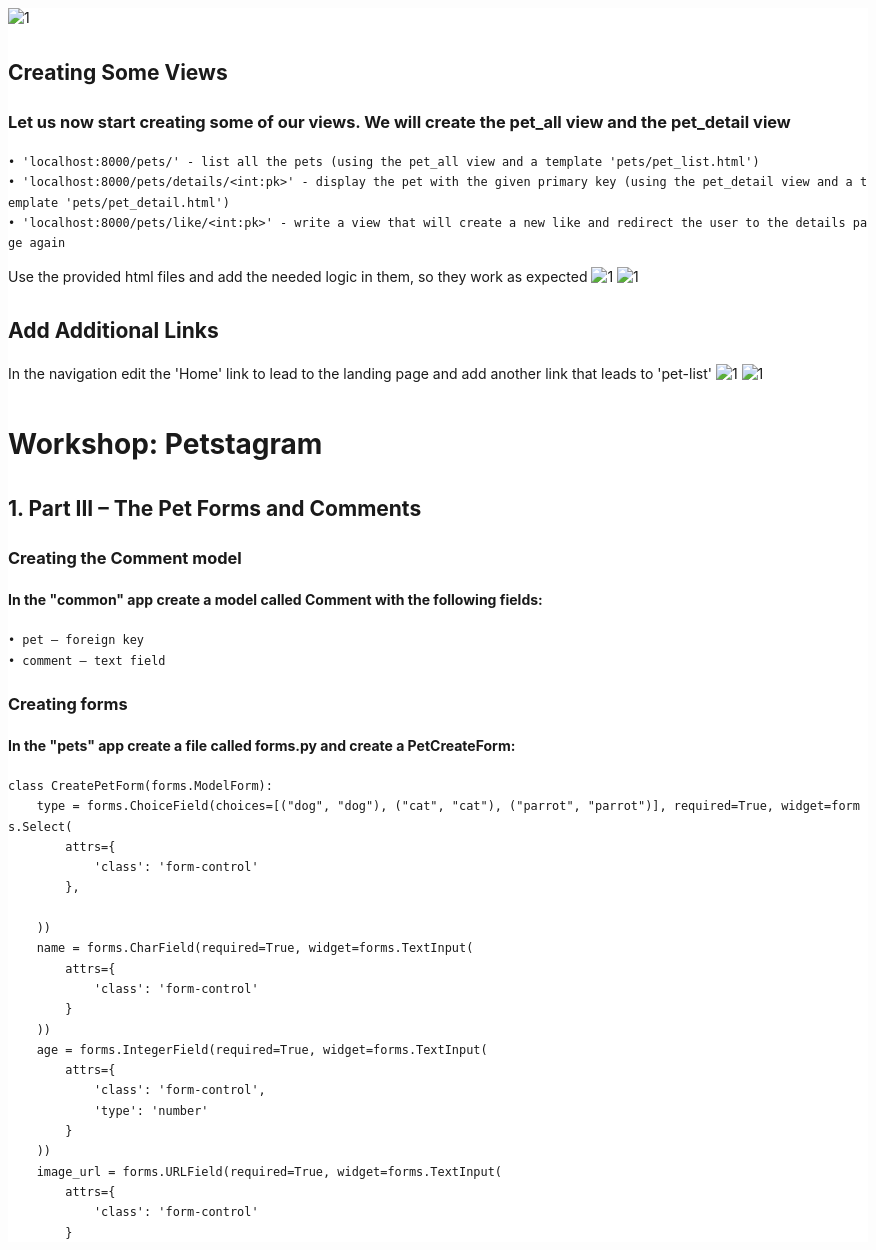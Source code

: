 ![1](https://user-images.githubusercontent.com/67734870/121063918-9791bb00-c7cf-11eb-96b6-5a265c7dd020.png)

## Creating Some Views
### Let us now start creating some of our views. We will create the pet_all view and the pet_detail view
    • 'localhost:8000/pets/' - list all the pets (using the pet_all view and a template 'pets/pet_list.html')
    • 'localhost:8000/pets/details/<int:pk>' - display the pet with the given primary key (using the pet_detail view and a template 'pets/pet_detail.html')
    • 'localhost:8000/pets/like/<int:pk>' - write a view that will create a new like and redirect the user to the details page again
Use the provided html files and add the needed logic in them, so they work as expected
![1](https://user-images.githubusercontent.com/67734870/121064136-dcb5ed00-c7cf-11eb-8712-70838ba2bd77.png)
![1](https://user-images.githubusercontent.com/67734870/121064201-f0615380-c7cf-11eb-9b80-f4fc1827ba3c.png)
## Add Additional Links
In the navigation edit the 'Home' link to lead to the landing page and add another link that leads to 'pet-list'
![1](https://user-images.githubusercontent.com/67734870/121064284-08d16e00-c7d0-11eb-8024-78ae46ddf4f3.png)
![1](https://user-images.githubusercontent.com/67734870/121064330-1850b700-c7d0-11eb-91a4-00e0ab8ea11d.png)

# Workshop: Petstagram
##    1. Part III – The Pet Forms and Comments
### Creating the Comment model
#### In the "common" app create a model called Comment with the following fields:
    • pet – foreign key
    • comment – text field
### Creating forms
#### In the "pets" app create a file called forms.py and create a PetCreateForm:
```
class CreatePetForm(forms.ModelForm):
    type = forms.ChoiceField(choices=[("dog", "dog"), ("cat", "cat"), ("parrot", "parrot")], required=True, widget=forms.Select(
        attrs={
            'class': 'form-control'
        },
        
    ))
    name = forms.CharField(required=True, widget=forms.TextInput(
        attrs={
            'class': 'form-control'
        }
    ))
    age = forms.IntegerField(required=True, widget=forms.TextInput(
        attrs={
            'class': 'form-control',
            'type': 'number'
        }
    ))
    image_url = forms.URLField(required=True, widget=forms.TextInput(
        attrs={
            'class': 'form-control'
        }
```
